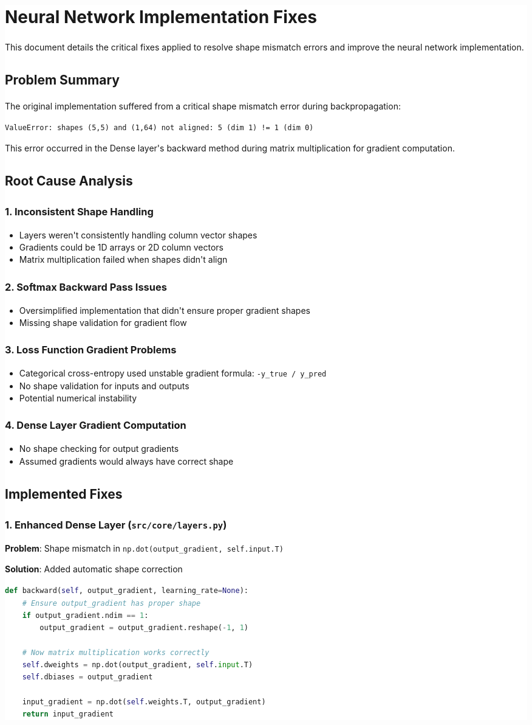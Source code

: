 # Neural Network Implementation Fixes

This document details the critical fixes applied to resolve shape mismatch errors and improve the neural network implementation.

## Problem Summary

The original implementation suffered from a critical shape mismatch error during backpropagation:

```
ValueError: shapes (5,5) and (1,64) not aligned: 5 (dim 1) != 1 (dim 0)
```

This error occurred in the Dense layer's backward method during matrix multiplication for gradient computation.

## Root Cause Analysis

### 1. Inconsistent Shape Handling
- Layers weren't consistently handling column vector shapes
- Gradients could be 1D arrays or 2D column vectors
- Matrix multiplication failed when shapes didn't align

### 2. Softmax Backward Pass Issues
- Oversimplified implementation that didn't ensure proper gradient shapes
- Missing shape validation for gradient flow

### 3. Loss Function Gradient Problems
- Categorical cross-entropy used unstable gradient formula: `-y_true / y_pred`
- No shape validation for inputs and outputs
- Potential numerical instability

### 4. Dense Layer Gradient Computation
- No shape checking for output gradients
- Assumed gradients would always have correct shape

## Implemented Fixes

### 1. Enhanced Dense Layer (`src/core/layers.py`)

**Problem**: Shape mismatch in `np.dot(output_gradient, self.input.T)`

**Solution**: Added automatic shape correction
```python
def backward(self, output_gradient, learning_rate=None):
    # Ensure output_gradient has proper shape
    if output_gradient.ndim == 1:
        output_gradient = output_gradient.reshape(-1, 1)
    
    # Now matrix multiplication works correctly
    self.dweights = np.dot(output_gradient, self.input.T)
    self.dbiases = output_gradient
    
    input_gradient = np.dot(self.weights.T, output_gradient)
    return input_gradient
```
